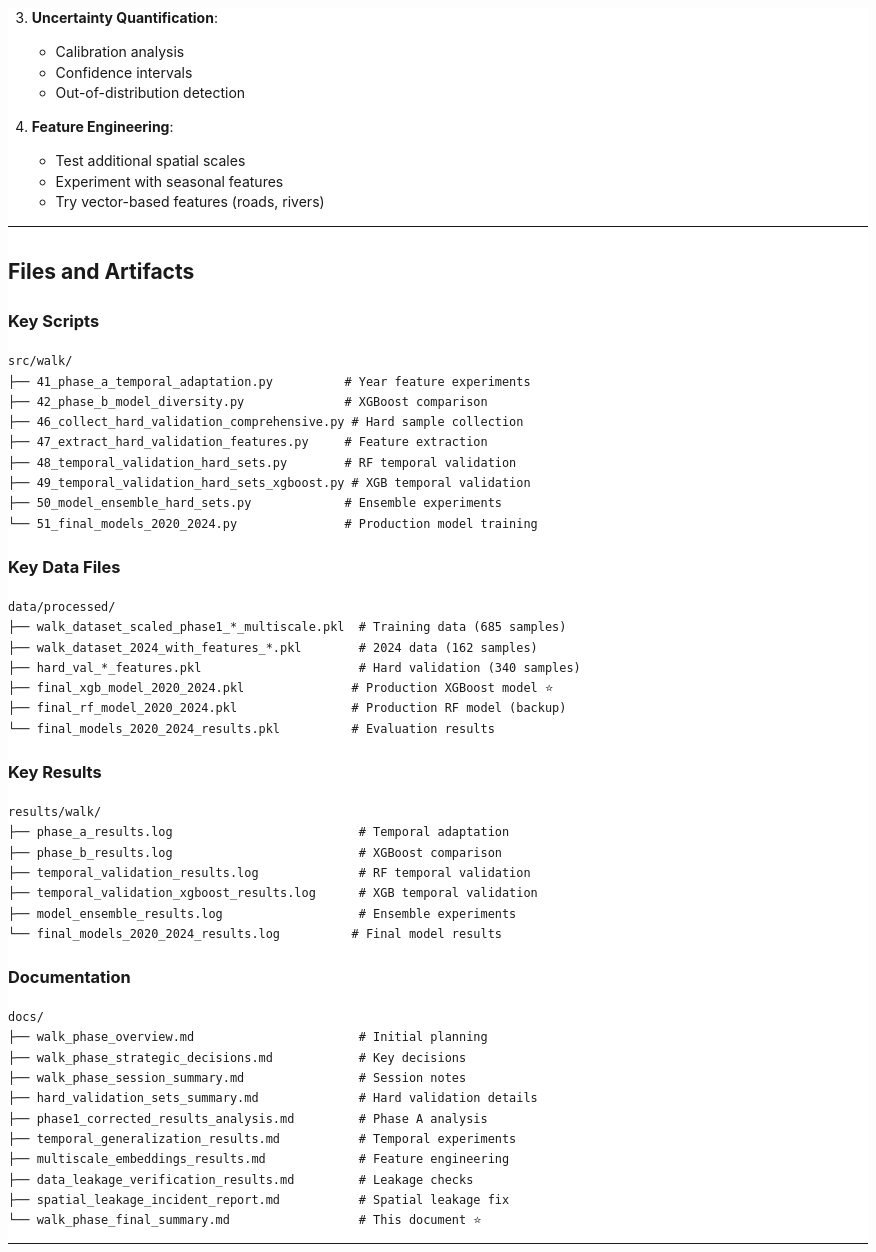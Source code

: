 3. **Uncertainty Quantification**:
   - Calibration analysis
   - Confidence intervals
   - Out-of-distribution detection

4. **Feature Engineering**:
   - Test additional spatial scales
   - Experiment with seasonal features
   - Try vector-based features (roads, rivers)

---

## Files and Artifacts

### Key Scripts
```
src/walk/
├── 41_phase_a_temporal_adaptation.py          # Year feature experiments
├── 42_phase_b_model_diversity.py              # XGBoost comparison
├── 46_collect_hard_validation_comprehensive.py # Hard sample collection
├── 47_extract_hard_validation_features.py     # Feature extraction
├── 48_temporal_validation_hard_sets.py        # RF temporal validation
├── 49_temporal_validation_hard_sets_xgboost.py # XGB temporal validation
├── 50_model_ensemble_hard_sets.py             # Ensemble experiments
└── 51_final_models_2020_2024.py               # Production model training
```

### Key Data Files
```
data/processed/
├── walk_dataset_scaled_phase1_*_multiscale.pkl  # Training data (685 samples)
├── walk_dataset_2024_with_features_*.pkl        # 2024 data (162 samples)
├── hard_val_*_features.pkl                      # Hard validation (340 samples)
├── final_xgb_model_2020_2024.pkl               # Production XGBoost model ⭐
├── final_rf_model_2020_2024.pkl                # Production RF model (backup)
└── final_models_2020_2024_results.pkl          # Evaluation results
```

### Key Results
```
results/walk/
├── phase_a_results.log                          # Temporal adaptation
├── phase_b_results.log                          # XGBoost comparison
├── temporal_validation_results.log              # RF temporal validation
├── temporal_validation_xgboost_results.log      # XGB temporal validation
├── model_ensemble_results.log                   # Ensemble experiments
└── final_models_2020_2024_results.log          # Final model results
```

### Documentation
```
docs/
├── walk_phase_overview.md                       # Initial planning
├── walk_phase_strategic_decisions.md            # Key decisions
├── walk_phase_session_summary.md                # Session notes
├── hard_validation_sets_summary.md              # Hard validation details
├── phase1_corrected_results_analysis.md         # Phase A analysis
├── temporal_generalization_results.md           # Temporal experiments
├── multiscale_embeddings_results.md             # Feature engineering
├── data_leakage_verification_results.md         # Leakage checks
├── spatial_leakage_incident_report.md           # Spatial leakage fix
└── walk_phase_final_summary.md                  # This document ⭐
```

---